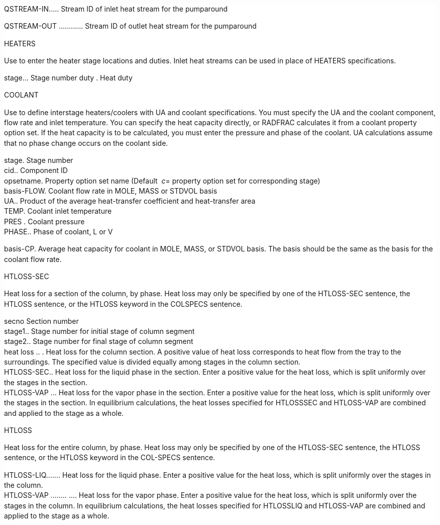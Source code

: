 QSTREAM-IN..... Stream ID of inlet heat stream for the pumparound  

QSTREAM-OUT ............  Stream ID of outlet heat stream for the pumparound  

HEATERS  

Use to enter the heater stage locations and duties. Inlet heat streams can be used in place of HEATERS specifications.  

stage... Stage number duty . Heat duty  

COOLANT  

Use to define interstage heaters/coolers with UA and coolant specifications. You must specify the UA and the coolant component, flow rate and inlet temperature. You can specify the heat capacity directly, or RADFRAC calculates it from a coolant property option set. If the heat capacity is to be calculated, you must enter the pressure and phase of the coolant. UA calculations assume that no phase change occurs on the coolant side.  

stage. Stage number   
cid.. Component ID   
opsetname. Property option set name (Default $\ c =$ property option set for corresponding stage)   
basis-FLOW. Coolant flow rate in MOLE, MASS or STDVOL basis   
UA.. Product of the average heat-transfer coefficient and heat-transfer area   
TEMP. Coolant inlet temperature   
PRES . Coolant pressure   
PHASE.. Phase of coolant, L or V  

basis-CP. Average heat capacity for coolant in MOLE, MASS, or STDVOL basis. The basis should be the same as the basis for the coolant flow rate.  

HTLOSS-SEC  

Heat loss for a section of the column, by phase. Heat loss may only be specified by one of the HTLOSS-SEC sentence, the HTLOSS sentence, or the HTLOSS keyword in the COLSPECS sentence.  

secno Section number   
stage1.. Stage number for initial stage of column segment   
stage2.. Stage number for final stage of column segment   
heat loss .. .  Heat loss for the column section. A positive value of heat loss corresponds to heat flow from the tray to the surroundings. The specified value is divided equally among stages in the column section.   
HTLOSS-SEC.. Heat loss for the liquid phase in the section. Enter a positive value for the heat loss, which is split uniformly over the stages in the section.   
HTLOSS-VAP ... Heat loss for the vapor phase in the section. Enter a positive value for the heat loss, which is split uniformly over the stages in the section. In equilibrium calculations, the heat losses specified for HTLOSSSEC and HTLOSS-VAP are combined and applied to the stage as a whole.  

HTLOSS  

Heat loss for the entire column, by phase. Heat loss may only be specified by one of the HTLOSS-SEC sentence, the HTLOSS sentence, or the HTLOSS keyword in the COL-SPECS sentence.  

HTLOSS-LIQ....... Heat loss for the liquid phase. Enter a positive value for the heat loss, which is split uniformly over the stages in the column.   
HTLOSS-VAP ........ ....  Heat loss for the vapor phase. Enter a positive value for the heat loss, which is split uniformly over the stages in the column. In equilibrium calculations, the heat losses specified for HTLOSSLIQ and HTLOSS-VAP are combined and applied to the stage as a whole.  
